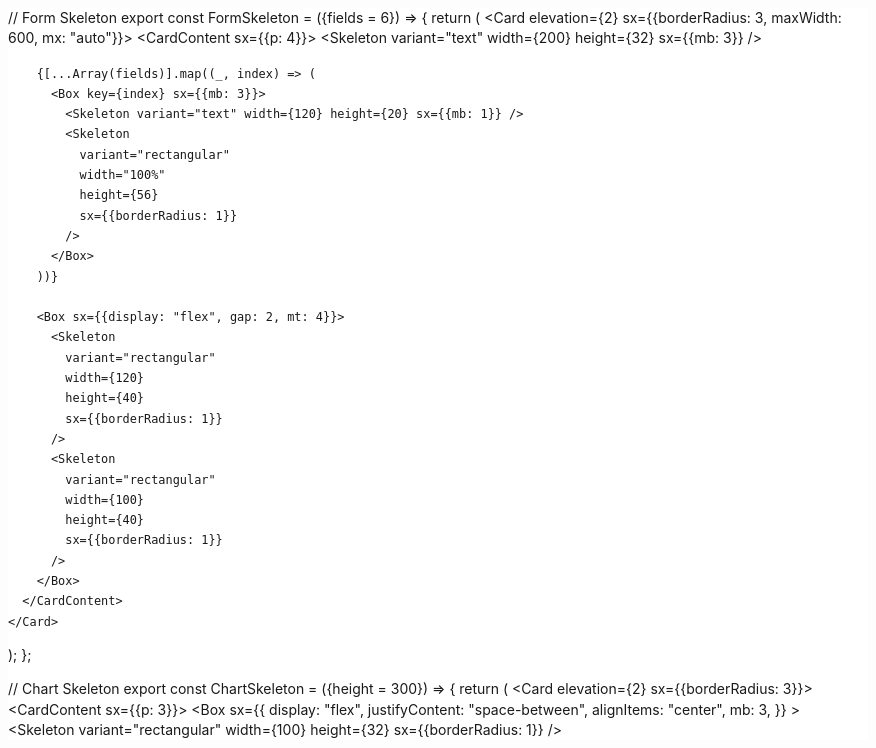 // Form Skeleton
export const FormSkeleton = ({fields = 6}) => {
  return (
    <Card elevation={2} sx={{borderRadius: 3, maxWidth: 600, mx: "auto"}}>
      <CardContent sx={{p: 4}}>
        <Skeleton variant="text" width={200} height={32} sx={{mb: 3}} />

        {[...Array(fields)].map((_, index) => (
          <Box key={index} sx={{mb: 3}}>
            <Skeleton variant="text" width={120} height={20} sx={{mb: 1}} />
            <Skeleton
              variant="rectangular"
              width="100%"
              height={56}
              sx={{borderRadius: 1}}
            />
          </Box>
        ))}

        <Box sx={{display: "flex", gap: 2, mt: 4}}>
          <Skeleton
            variant="rectangular"
            width={120}
            height={40}
            sx={{borderRadius: 1}}
          />
          <Skeleton
            variant="rectangular"
            width={100}
            height={40}
            sx={{borderRadius: 1}}
          />
        </Box>
      </CardContent>
    </Card>
  );
};

// Chart Skeleton
export const ChartSkeleton = ({height = 300}) => {
  return (
    <Card elevation={2} sx={{borderRadius: 3}}>
      <CardContent sx={{p: 3}}>
        <Box
          sx={{
            display: "flex",
            justifyContent: "space-between",
            alignItems: "center",
            mb: 3,
          }}
        >
          <Skeleton variant="text" width={200} height={28} />
          <Skeleton
            variant="rectangular"
            width={100}
            height={32}
            sx={{borderRadius: 1}}
          />
        </Box>
